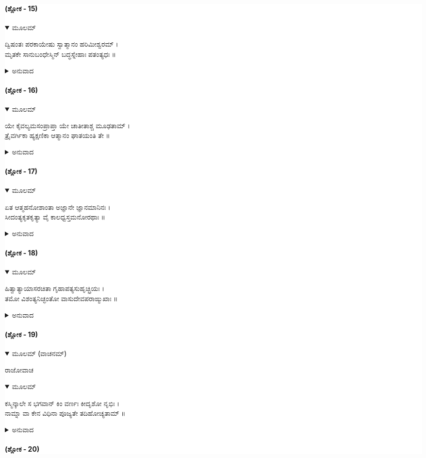 #### (ಶ್ಲೋಕ - 15)


<details open><summary>ಮೂಲಮ್</summary>

ದ್ವಿಷಂತಃ ಪರಕಾಯೇಷು ಸ್ವಾತ್ಮಾನಂ ಹರಿಮೀಶ್ವರಮ್ ।  
ಮೃತಕೇ ಸಾನುಬಂಧೇಸ್ಮಿನ್ ಬದ್ಧಸ್ನೇಹಾಃ ಪತಂತ್ಯಧಃ ॥
</details>

<details><summary>ಅನುವಾದ</summary></details>

#### (ಶ್ಲೋಕ - 16)


<details open><summary>ಮೂಲಮ್</summary>

ಯೇ ಕೈವಲ್ಯಮಸಂಪ್ರಾಪ್ತಾ ಯೇ ಚಾತೀತಾಶ್ಚ ಮೂಢತಾಮ್ ।  
ತ್ರೈವರ್ಗಿಕಾ ಹ್ಯಕ್ಷಣಿಕಾ ಆತ್ಮಾನಂ ಘಾತಯಂತಿ ತೇ ॥
</details>

<details><summary>ಅನುವಾದ</summary></details>

#### (ಶ್ಲೋಕ - 17)


<details open><summary>ಮೂಲಮ್</summary>

ಏತ ಆತ್ಮಹನೋಶಾಂತಾ ಅಜ್ಞಾನೇ ಜ್ಞಾನಮಾನಿನಃ ।  
ಸೀದಂತ್ಯಕೃತಕೃತ್ಯಾ ವೈ ಕಾಲಧ್ವಸ್ತಮನೋರಥಾಃ ॥
</details>

<details><summary>ಅನುವಾದ</summary></details>

#### (ಶ್ಲೋಕ - 18)


<details open><summary>ಮೂಲಮ್</summary>

ಹಿತ್ವಾತ್ಯಾಯಾಸರಚಿತಾ ಗೃಹಾಪತ್ಯಸುಹೃಚ್ಛ್ರಿಯಃ ।  
ತಮೋ ವಿಶಂತ್ಯನಿಚ್ಛಂತೋ ವಾಸುದೇವಪರಾಙ್ಮುಖಾಃ ॥
</details>

<details><summary>ಅನುವಾದ</summary></details>

#### (ಶ್ಲೋಕ - 19)


<details open><summary>ಮೂಲಮ್ (ವಾಚನಮ್)</summary>

ರಾಜೋವಾಚ
</details>

<details open><summary>ಮೂಲಮ್</summary>

ಕಸ್ಮಿನ್ಕಾಲೇ ಸ ಭಗವಾನ್ ಕಿಂ ವರ್ಣಃ ಕೀದೃಶೋ ನೃಭಿಃ ।  
ನಾಮ್ನಾ ವಾ ಕೇನ ವಿಧಿನಾ ಪೂಜ್ಯತೇ ತದಿಹೋಚ್ಯತಾಮ್ ॥
</details>

<details><summary>ಅನುವಾದ</summary></details>

#### (ಶ್ಲೋಕ - 20)
